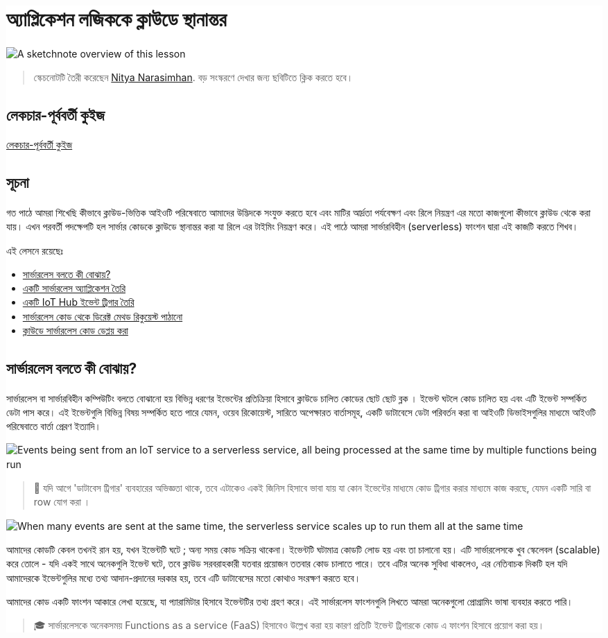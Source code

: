 # অ্যাপ্লিকেশন লজিককে ক্লাউডে স্থানান্তর

![A sketchnote overview of this lesson](../../../../sketchnotes/lesson-9.jpg)

> স্কেচনোটটি তৈরী করেছেন [Nitya Narasimhan](https://github.com/nitya). বড় সংস্করণে দেখার জন্য ছবিটিতে ক্লিক করতে হবে।

## লেকচার-পূর্ববর্তী কুইজ

[লেকচার-পূর্ববর্তী কুইজ](https://brave-island-0b7c7f50f.azurestaticapps.net/quiz/17)

## সূচনা

গত পাঠে আমরা শিখেছি কীভাবে ক্লাউড-ভিত্তিক আইওটি পরিষেবাতে আমাদের উদ্ভিদকে সংযুক্ত করতে হবে এবং মাটির আর্দ্রতা পর্যবেক্ষণ এবং রিলে নিয়ন্ত্রণ এর মতো কাজগুলো কীভাবে ক্লাউড থেকে করা যায়।  এখন পরবর্তী পদক্ষেপটি হল সার্ভার কোডকে ক্লাউডে স্থানান্তর করা যা রিলে এর টাইমিং নিয়ন্ত্রণ করে। এই পাঠে আমরা সার্ভারবিহীন (serverless) ফাংশন দ্বারা এই কাজটি করতে শিখব।

এই লেসনে রয়েছেঃ

* [সার্ভারলেস বলতে কী বোঝায়?](#সার্ভারলেস-বলতে-কী-বোঝায়)
* [একটি সার্ভারলেস অ্যাপ্লিকেশন তৈরি](#একটি-সার্ভারলেস-অ্যাপ্লিকেশন-তৈরি-করা)
* [একটি IoT Hub ইভেন্ট ট্রিগার তৈরি](#একটি-আইওটি-হাব-ইভেন্ট-ট্রিগার-তৈরি-করা)
* [সার্ভারলেস কোড থেকে ডিরেক্ট মেথড রিকুয়েস্ট পাঠানো](#সার্ভারলেস-কোড-থেকে-ডিরেক্ট-মেথড-রিকুয়েস্ট-পাঠানো)
* [ক্লাউডে সার্ভারলেস কোড ডেপ্লয় করা](#ক্লাউডে-সার্ভারলেস-কোড-ডেপ্লয়-করা)

## সার্ভারলেস বলতে কী বোঝায়?

সার্ভারলেস বা সার্ভারবিহীন কম্পিউটিং বলতে বোঝানো হয় বিভিন্ন ধরণের ইভেন্টের প্রতিক্রিয়া হিসাবে ক্লাউডে চালিত কোডের ছোট ছোট ব্লক । ইভেন্ট ঘটলে কোড চালিত হয় এবং এটি ইভেন্ট সম্পর্কিত ডেটা পাস করে। এই ইভেন্টগুলি বিভিন্ন  বিষয় সম্পর্কিত হতে পারে যেমন, ওয়েব রিকোয়েস্ট, সারিতে অপেক্ষারত বার্তাসমূহ, একটি ডাটাবেসে ডেটা পরিবর্তন করা বা আইওটি ডিভাইসগুলির মাধ্যমে আইওটি পরিষেবাতে বার্তা প্রেরণ ইত্যাদি।

![Events being sent from an IoT service to a serverless service, all being processed at the same time by multiple functions being run](../../../../images/iot-messages-to-serverless.png)

> 💁 যদি আগে 'ডাটাবেস ট্রিগার' ব্যবহারের অভিজ্ঞতা থাকে, তবে এটাকেও একই জিনিস হিসাবে ভাবা যায় যা কোন ইভেন্টের মাধ্যমে কোড ট্রিগার করার মাধ্যমে কাজ করছে, যেমন একটি সারি বা row যোগ করা ।

![When many events are sent at the same time, the serverless service scales up to run them all at the same time](../../../../images/serverless-scaling.png)

আমাদের কোডটি কেবল তখনই রান হয়, যখন ইভেন্টটি ঘটে ; অন্য  সময় কোড সক্রিয় থাকেনা। ইভেন্টটি ঘটামাত্র কোডটি লোড হয় এবং তা চালানো হয়। এটি সার্ভারলেসকে খুব স্কেলেবল (scalable) করে তোলে - যদি একই সাথে অনেকগুলি ইভেন্ট ঘটে, তবে ক্লাউড সরবরাহকারী যতবার প্রয়োজন ততবার কোড চালাতে পারে। তবে এটির অনেক সুবিধা থাকলেও, এর নেতিবাচক দিকটি হল যদি আমাদেরকে ইভেন্টগুলির মধ্যে তথ্য আদান-প্রদানের দরকার হয়, তবে এটি ডাটাবেসের মতো কোথাও সংরক্ষণ করতে হবে।

আমাদের কোড একটি ফাংশন আকারে লেখা হয়েছে, যা প্যারামিটার হিসাবে ইভেন্টটির তথ্য গ্রহণ করে। এই সার্ভারলেস ফাংশনগুলি লিখতে আমরা অনেকগুলো প্রোগ্রামিং ভাষা ব্যবহার করতে পারি।

> 🎓 সার্ভারলেসকে অনেকসময় Functions as a service (FaaS) হিসাবেও উল্লেখ করা হয় কারণ প্রতিটি ইভেন্ট ট্রিগারকে কোড এ ফাংশন হিসাবে প্রয়োগ করা হয়।
